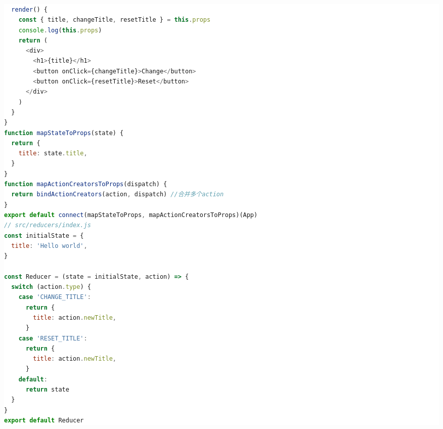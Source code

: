```js
  render() {
    const { title, changeTitle, resetTitle } = this.props
    console.log(this.props)
    return (
      <div>
        <h1>{title}</h1>
        <button onClick={changeTitle}>Change</button>
        <button onClick={resetTitle}>Reset</button>
      </div>
    )
  }
}
function mapStateToProps(state) {
  return {
    title: state.title,
  }
}
function mapActionCreatorsToProps(dispatch) {
  return bindActionCreators(action, dispatch) //合并多个action
}
export default connect(mapStateToProps, mapActionCreatorsToProps)(App)
// src/reducers/index.js
const initialState = {
  title: 'Hello world',
}

const Reducer = (state = initialState, action) => {
  switch (action.type) {
    case 'CHANGE_TITLE':
      return {
        title: action.newTitle,
      }
    case 'RESET_TITLE':
      return {
        title: action.newTitle,
      }
    default:
      return state
  }
}
export default Reducer
```
